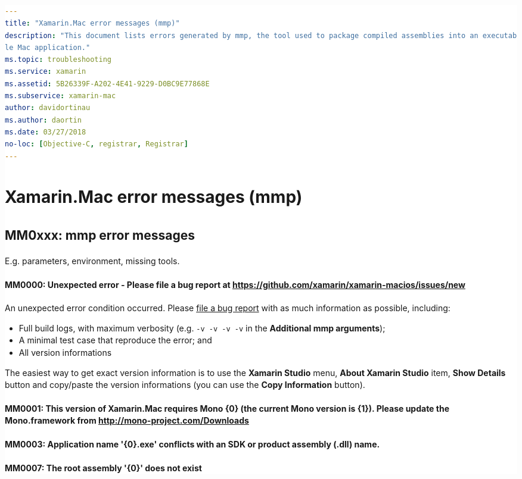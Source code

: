 ```yaml
---
title: "Xamarin.Mac error messages (mmp)"
description: "This document lists errors generated by mmp, the tool used to package compiled assemblies into an executable Mac application."
ms.topic: troubleshooting
ms.service: xamarin
ms.assetid: 5B26339F-A202-4E41-9229-D0BC9E77868E
ms.subservice: xamarin-mac
author: davidortinau
ms.author: daortin
ms.date: 03/27/2018
no-loc: [Objective-C, registrar, Registrar]
---
```


# Xamarin.Mac error messages (mmp)

## MM0xxx: mmp error messages

E.g. parameters, environment, missing tools.

<a name="MM0000"></a>

#### MM0000: Unexpected error - Please file a bug report at https://github.com/xamarin/xamarin-macios/issues/new

An unexpected error condition occurred. Please [file a bug report](https://github.com/xamarin/xamarin-macios/issues/new) with as much information as possible, including:

* Full build logs, with maximum verbosity (e.g. `-v -v -v -v` in the **Additional mmp arguments**);
* A minimal test case that reproduce the error; and
* All version informations

The easiest way to get exact version information is to use the **Xamarin Studio** menu, **About Xamarin Studio** item, **Show Details** button and copy/paste the version informations (you can use the **Copy Information** button).

<a name="MM0001"></a>

#### MM0001: This version of Xamarin.Mac requires Mono {0} (the current Mono version is {1}). Please update the Mono.framework from http://mono-project.com/Downloads

<a name="MM0003"></a>

#### MM0003: Application name '{0}.exe' conflicts with an SDK or product assembly (.dll) name.

<a name="MM0007"></a>

#### MM0007: The root assembly '{0}' does not exist
